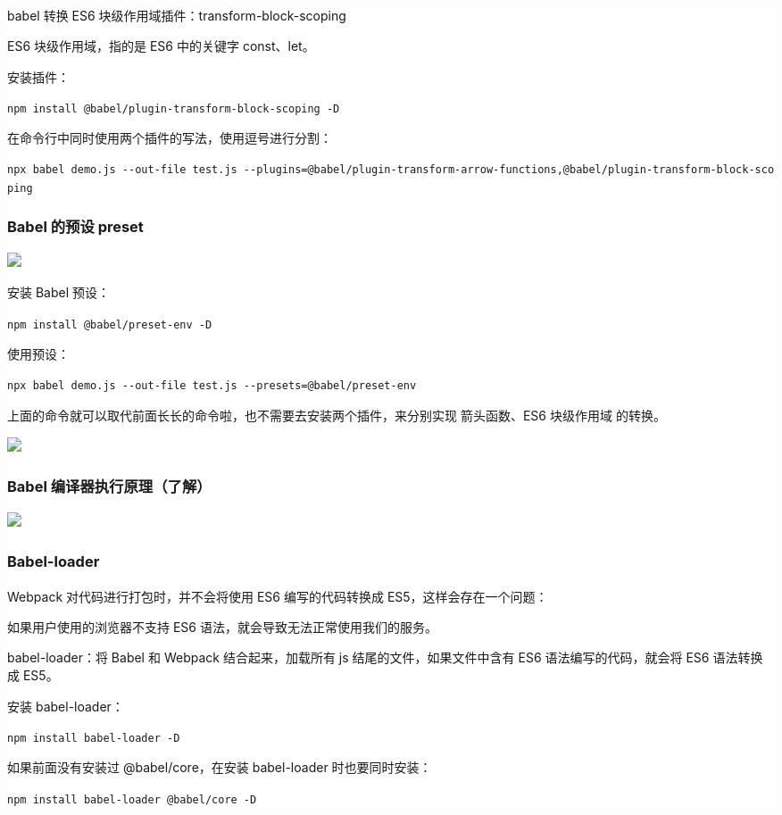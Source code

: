 babel 转换 ES6 块级作用域插件：transform-block-scoping   

ES6 块级作用域，指的是 ES6 中的关键字 const、let。      

安装插件：  

```
npm install @babel/plugin-transform-block-scoping -D        
```

在命令行中同时使用两个插件的写法，使用逗号进行分割：      

```
npx babel demo.js --out-file test.js --plugins=@babel/plugin-transform-arrow-functions,@babel/plugin-transform-block-scoping
```   


### Babel 的预设 preset  

![](https://article-picbed-1302715071.cos.ap-guangzhou.myqcloud.com/2022/04/04/16483088835337.jpg)

安装 Babel 预设： 

```
npm install @babel/preset-env -D      
```

使用预设：  

```
npx babel demo.js --out-file test.js --presets=@babel/preset-env      
```

上面的命令就可以取代前面长长的命令啦，也不需要去安装两个插件，来分别实现 箭头函数、ES6 块级作用域 的转换。  

![](https://article-picbed-1302715071.cos.ap-guangzhou.myqcloud.com/2022/04/04/16483165117803.jpg)


### Babel 编译器执行原理（了解）    
  
![](https://article-picbed-1302715071.cos.ap-guangzhou.myqcloud.com/2022/04/04/16483448938446.jpg)

### Babel-loader   

Webpack 对代码进行打包时，并不会将使用 ES6 编写的代码转换成 ES5，这样会存在一个问题：  

如果用户使用的浏览器不支持 ES6 语法，就会导致无法正常使用我们的服务。   

babel-loader：将 Babel 和 Webpack 结合起来，加载所有 js 结尾的文件，如果文件中含有 ES6 语法编写的代码，就会将 ES6 语法转换成 ES5。   

安装 babel-loader：   

```
npm install babel-loader -D   
```   

如果前面没有安装过 @babel/core，在安装 babel-loader 时也要同时安装：   

``` 
npm install babel-loader @babel/core -D   
```
